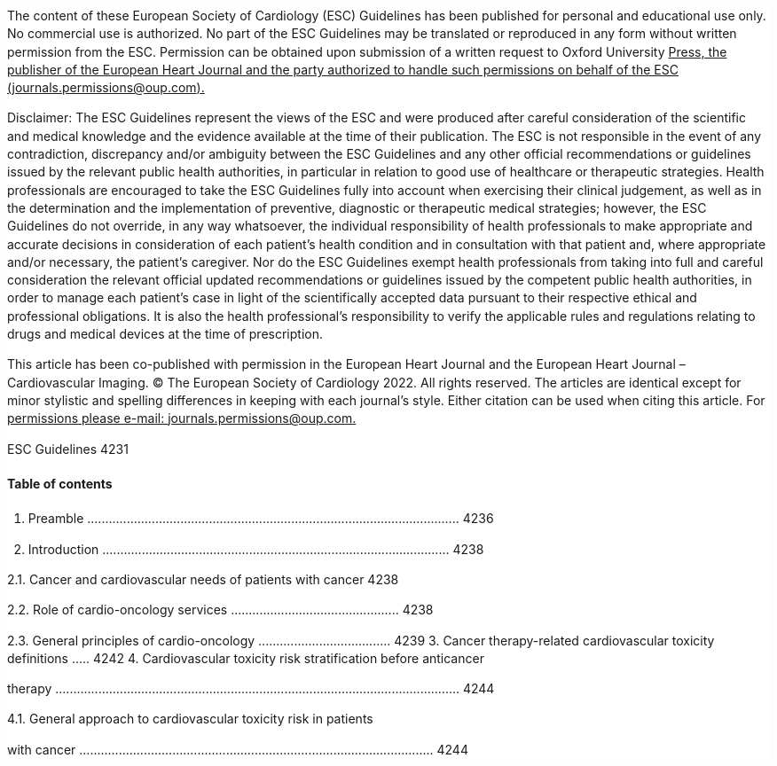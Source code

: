 The content of these European Society of Cardiology (ESC) Guidelines has been published for personal and educational use only. No commercial use is authorized. No part of the ESC
Guidelines may be translated or reproduced in any form without written permission from the ESC. Permission can be obtained upon submission of a written request to Oxford University
[Press, the publisher of the European Heart Journal and the party authorized to handle such permissions on behalf of the ESC (journals.permissions@oup.com).](mailto:journals.permissions@oup.com)

Disclaimer: The ESC Guidelines represent the views of the ESC and were produced after careful consideration of the scientific and medical knowledge and the evidence available at the
time of their publication. The ESC is not responsible in the event of any contradiction, discrepancy and/or ambiguity between the ESC Guidelines and any other official recommendations
or guidelines issued by the relevant public health authorities, in particular in relation to good use of healthcare or therapeutic strategies. Health professionals are encouraged to take the
ESC Guidelines fully into account when exercising their clinical judgement, as well as in the determination and the implementation of preventive, diagnostic or therapeutic medical strategies; however, the ESC Guidelines do not override, in any way whatsoever, the individual responsibility of health professionals to make appropriate and accurate decisions in consideration of each patient’s health condition and in consultation with that patient and, where appropriate and/or necessary, the patient’s caregiver. Nor do the ESC Guidelines exempt health
professionals from taking into full and careful consideration the relevant official updated recommendations or guidelines issued by the competent public health authorities, in order to
manage each patient’s case in light of the scientifically accepted data pursuant to their respective ethical and professional obligations. It is also the health professional’s responsibility to
verify the applicable rules and regulations relating to drugs and medical devices at the time of prescription.

This article has been co-published with permission in the European Heart Journal and the European Heart Journal – Cardiovascular Imaging. © The European Society of Cardiology 2022. All
rights reserved. The articles are identical except for minor stylistic and spelling differences in keeping with each journal’s style. Either citation can be used when citing this article. For
[permissions please e-mail: journals.permissions@oup.com.](mailto:journals.permissions@oup.com)

ESC Guidelines 4231

#### Table of contents

1. Preamble ........................................................................................................ 4236

2. Introduction ................................................................................................. 4238

2.1. Cancer and cardiovascular needs of patients with cancer 4238

2.2. Role of cardio-oncology services ............................................... 4238

2.3. General principles of cardio-oncology ..................................... 4239
3. Cancer therapy-related cardiovascular toxicity definitions ..... 4242
4. Cardiovascular toxicity risk stratification before anticancer

therapy ................................................................................................................. 4244

4.1. General approach to cardiovascular toxicity risk in patients

with cancer ................................................................................................... 4244

